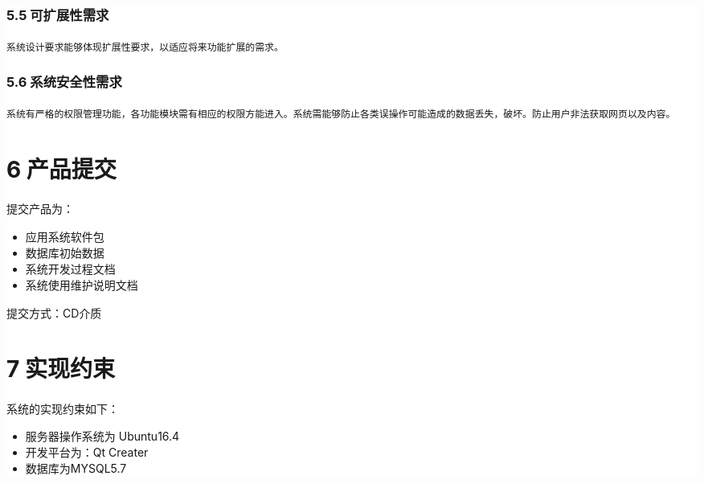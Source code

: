 ### 5.5 可扩展性需求

	系统设计要求能够体现扩展性要求，以适应将来功能扩展的需求。

### 5.6 系统安全性需求

	系统有严格的权限管理功能，各功能模块需有相应的权限方能进入。系统需能够防止各类误操作可能造成的数据丢失，破坏。防止用户非法获取网页以及内容。

# 6 产品提交

 提交产品为：

* 应用系统软件包
* 数据库初始数据
* 系统开发过程文档
* 系统使用维护说明文档

提交方式：CD介质 

# 7 实现约束

系统的实现约束如下：

* 服务器操作系统为 Ubuntu16.4
* 开发平台为：Qt Creater
* 数据库为MYSQL5.7
